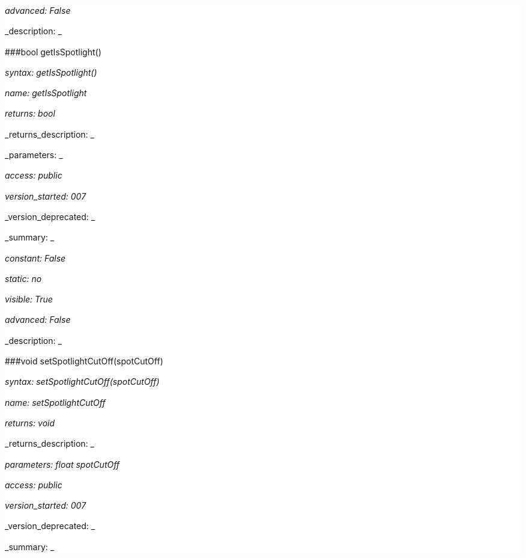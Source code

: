 _advanced: False_



_description: _







###bool getIsSpotlight()

_syntax: getIsSpotlight()_

_name: getIsSpotlight_

_returns: bool_

_returns_description: _

_parameters: _

_access: public_

_version_started: 007_

_version_deprecated: _

_summary: _

_constant: False_

_static: no_

_visible: True_

_advanced: False_



_description: _







###void setSpotlightCutOff(spotCutOff)

_syntax: setSpotlightCutOff(spotCutOff)_

_name: setSpotlightCutOff_

_returns: void_

_returns_description: _

_parameters: float spotCutOff_

_access: public_

_version_started: 007_

_version_deprecated: _

_summary: _
